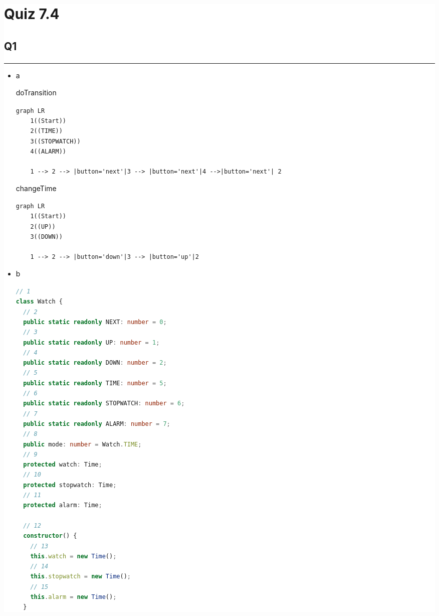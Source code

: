 # Quiz 7.4


## Q1
---

- a

    doTransition
    ```mermaid
    graph LR
        1((Start))
        2((TIME))
        3((STOPWATCH))
        4((ALARM))
        
        1 --> 2 --> |button='next'|3 --> |button='next'|4 -->|button='next'| 2

    ```
    
    changeTime
    ```mermaid
    graph LR
        1((Start))
        2((UP))
        3((DOWN))
        
        1 --> 2 --> |button='down'|3 --> |button='up'|2
    ```

- b

  ```ts
  // 1
  class Watch {
    // 2
    public static readonly NEXT: number = 0;
    // 3
    public static readonly UP: number = 1;
    // 4
    public static readonly DOWN: number = 2;
    // 5
    public static readonly TIME: number = 5;
    // 6
    public static readonly STOPWATCH: number = 6;
    // 7
    public static readonly ALARM: number = 7;
    // 8
    public mode: number = Watch.TIME;
    // 9
    protected watch: Time;
    // 10
    protected stopwatch: Time;
    // 11
    protected alarm: Time;

    // 12
    constructor() {
      // 13
      this.watch = new Time();
      // 14
      this.stopwatch = new Time();
      // 15
      this.alarm = new Time();
    }
  ```